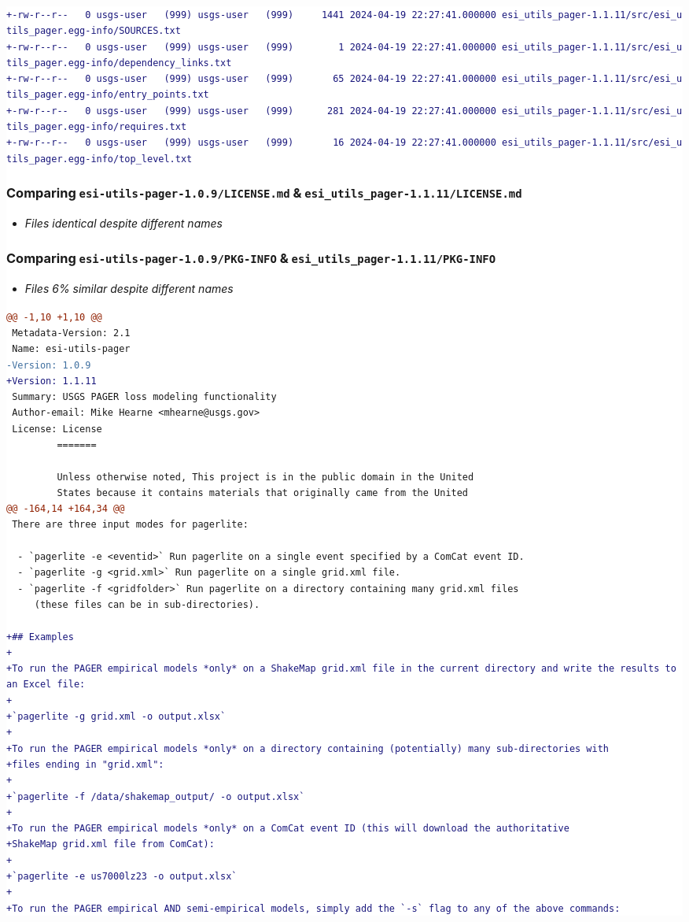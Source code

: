 ```diff
+-rw-r--r--   0 usgs-user   (999) usgs-user   (999)     1441 2024-04-19 22:27:41.000000 esi_utils_pager-1.1.11/src/esi_utils_pager.egg-info/SOURCES.txt
+-rw-r--r--   0 usgs-user   (999) usgs-user   (999)        1 2024-04-19 22:27:41.000000 esi_utils_pager-1.1.11/src/esi_utils_pager.egg-info/dependency_links.txt
+-rw-r--r--   0 usgs-user   (999) usgs-user   (999)       65 2024-04-19 22:27:41.000000 esi_utils_pager-1.1.11/src/esi_utils_pager.egg-info/entry_points.txt
+-rw-r--r--   0 usgs-user   (999) usgs-user   (999)      281 2024-04-19 22:27:41.000000 esi_utils_pager-1.1.11/src/esi_utils_pager.egg-info/requires.txt
+-rw-r--r--   0 usgs-user   (999) usgs-user   (999)       16 2024-04-19 22:27:41.000000 esi_utils_pager-1.1.11/src/esi_utils_pager.egg-info/top_level.txt
```

### Comparing `esi-utils-pager-1.0.9/LICENSE.md` & `esi_utils_pager-1.1.11/LICENSE.md`

 * *Files identical despite different names*

### Comparing `esi-utils-pager-1.0.9/PKG-INFO` & `esi_utils_pager-1.1.11/PKG-INFO`

 * *Files 6% similar despite different names*

```diff
@@ -1,10 +1,10 @@
 Metadata-Version: 2.1
 Name: esi-utils-pager
-Version: 1.0.9
+Version: 1.1.11
 Summary: USGS PAGER loss modeling functionality
 Author-email: Mike Hearne <mhearne@usgs.gov>
 License: License
         =======
         
         Unless otherwise noted, This project is in the public domain in the United
         States because it contains materials that originally came from the United
@@ -164,14 +164,34 @@
 There are three input modes for pagerlite:
 
  - `pagerlite -e <eventid>` Run pagerlite on a single event specified by a ComCat event ID.
  - `pagerlite -g <grid.xml>` Run pagerlite on a single grid.xml file.
  - `pagerlite -f <gridfolder>` Run pagerlite on a directory containing many grid.xml files 
     (these files can be in sub-directories).
 
+## Examples
+
+To run the PAGER empirical models *only* on a ShakeMap grid.xml file in the current directory and write the results to an Excel file:
+
+`pagerlite -g grid.xml -o output.xlsx`
+
+To run the PAGER empirical models *only* on a directory containing (potentially) many sub-directories with 
+files ending in "grid.xml":
+
+`pagerlite -f /data/shakemap_output/ -o output.xlsx`
+
+To run the PAGER empirical models *only* on a ComCat event ID (this will download the authoritative 
+ShakeMap grid.xml file from ComCat):
+
+`pagerlite -e us7000lz23 -o output.xlsx`
+
+To run the PAGER empirical AND semi-empirical models, simply add the `-s` flag to any of the above commands:
```